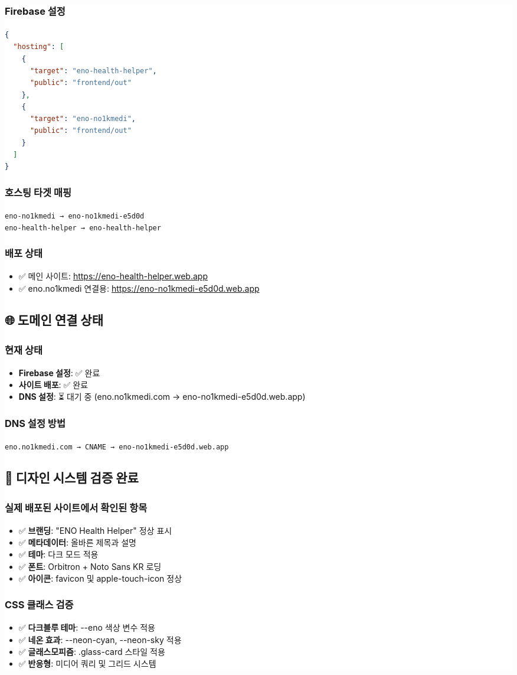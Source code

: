 ### **Firebase 설정**
```json
{
  "hosting": [
    {
      "target": "eno-health-helper",
      "public": "frontend/out"
    },
    {
      "target": "eno-no1kmedi",
      "public": "frontend/out"
    }
  ]
}
```

### **호스팅 타겟 매핑**
```bash
eno-no1kmedi → eno-no1kmedi-e5d0d
eno-health-helper → eno-health-helper
```

### **배포 상태**
- ✅ 메인 사이트: https://eno-health-helper.web.app
- ✅ eno.no1kmedi 연결용: https://eno-no1kmedi-e5d0d.web.app

## 🌐 도메인 연결 상태

### **현재 상태**
- **Firebase 설정**: ✅ 완료
- **사이트 배포**: ✅ 완료
- **DNS 설정**: ⏳ 대기 중 (eno.no1kmedi.com → eno-no1kmedi-e5d0d.web.app)

### **DNS 설정 방법**
```
eno.no1kmedi.com → CNAME → eno-no1kmedi-e5d0d.web.app
```

## 🎨 디자인 시스템 검증 완료

### **실제 배포된 사이트에서 확인된 항목**
- ✅ **브랜딩**: "ENO Health Helper" 정상 표시
- ✅ **메타데이터**: 올바른 제목과 설명
- ✅ **테마**: 다크 모드 적용
- ✅ **폰트**: Orbitron + Noto Sans KR 로딩
- ✅ **아이콘**: favicon 및 apple-touch-icon 정상

### **CSS 클래스 검증**
- ✅ **다크블루 테마**: --eno 색상 변수 적용
- ✅ **네온 효과**: --neon-cyan, --neon-sky 적용
- ✅ **글래스모피즘**: .glass-card 스타일 적용
- ✅ **반응형**: 미디어 쿼리 및 그리드 시스템
